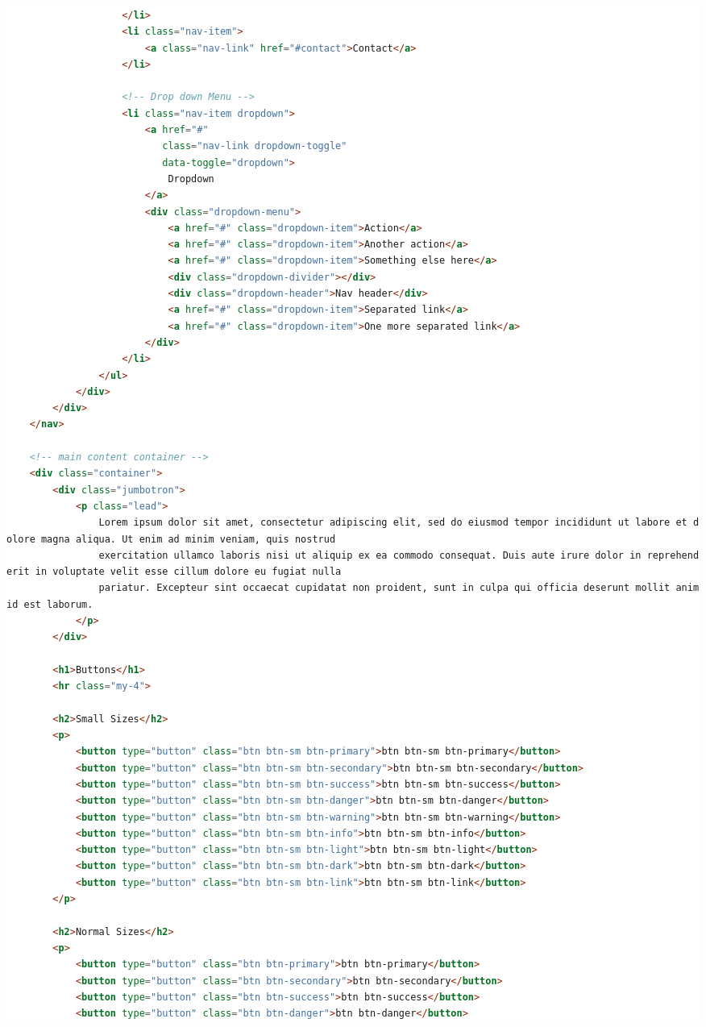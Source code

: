 ```html
                    </li>
                    <li class="nav-item">
                        <a class="nav-link" href="#contact">Contact</a>
                    </li>

                    <!-- Drop down Menu -->
                    <li class="nav-item dropdown">
                        <a href="#"
                           class="nav-link dropdown-toggle"
                           data-toggle="dropdown">
                            Dropdown
                        </a>
                        <div class="dropdown-menu">
                            <a href="#" class="dropdown-item">Action</a>
                            <a href="#" class="dropdown-item">Another action</a>
                            <a href="#" class="dropdown-item">Something else here</a>
                            <div class="dropdown-divider"></div>
                            <div class="dropdown-header">Nav header</div>
                            <a href="#" class="dropdown-item">Separated link</a>
                            <a href="#" class="dropdown-item">One more separated link</a>
                        </div>
                    </li>
                </ul>
            </div>
        </div>
    </nav>

    <!-- main content container -->
    <div class="container">
        <div class="jumbotron">
            <p class="lead">
                Lorem ipsum dolor sit amet, consectetur adipiscing elit, sed do eiusmod tempor incididunt ut labore et dolore magna aliqua. Ut enim ad minim veniam, quis nostrud
                exercitation ullamco laboris nisi ut aliquip ex ea commodo consequat. Duis aute irure dolor in reprehenderit in voluptate velit esse cillum dolore eu fugiat nulla
                pariatur. Excepteur sint occaecat cupidatat non proident, sunt in culpa qui officia deserunt mollit anim id est laborum.
            </p>
        </div>

        <h1>Buttons</h1>
        <hr class="my-4">

        <h2>Small Sizes</h2>
        <p>
            <button type="button" class="btn btn-sm btn-primary">btn btn-sm btn-primary</button>
            <button type="button" class="btn btn-sm btn-secondary">btn btn-sm btn-secondary</button>
            <button type="button" class="btn btn-sm btn-success">btn btn-sm btn-success</button>
            <button type="button" class="btn btn-sm btn-danger">btn btn-sm btn-danger</button>
            <button type="button" class="btn btn-sm btn-warning">btn btn-sm btn-warning</button>
            <button type="button" class="btn btn-sm btn-info">btn btn-sm btn-info</button>
            <button type="button" class="btn btn-sm btn-light">btn btn-sm btn-light</button>
            <button type="button" class="btn btn-sm btn-dark">btn btn-sm btn-dark</button>
            <button type="button" class="btn btn-sm btn-link">btn btn-sm btn-link</button>
        </p>

        <h2>Normal Sizes</h2>
        <p>
            <button type="button" class="btn btn-primary">btn btn-primary</button>
            <button type="button" class="btn btn-secondary">btn btn-secondary</button>
            <button type="button" class="btn btn-success">btn btn-success</button>
            <button type="button" class="btn btn-danger">btn btn-danger</button>
```